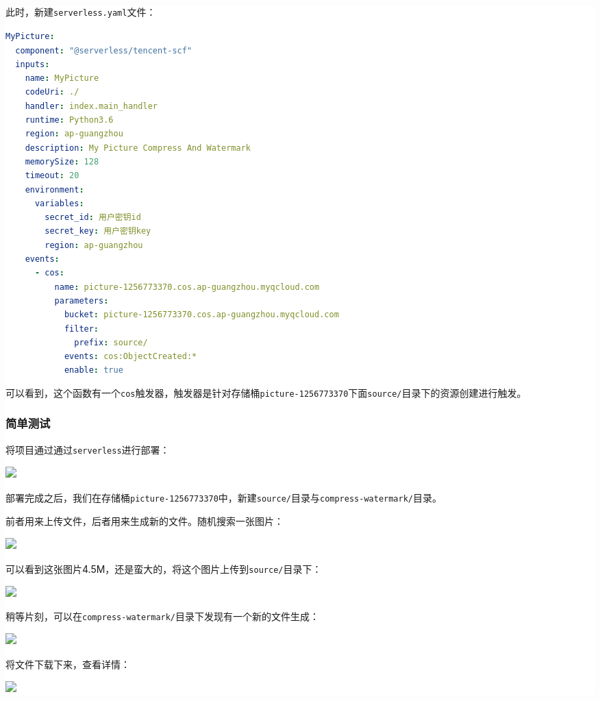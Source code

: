 此时，新建`serverless.yaml`文件：

```yaml
MyPicture:
  component: "@serverless/tencent-scf"
  inputs:
    name: MyPicture
    codeUri: ./
    handler: index.main_handler
    runtime: Python3.6
    region: ap-guangzhou
    description: My Picture Compress And Watermark
    memorySize: 128
    timeout: 20
    environment:
      variables:
        secret_id: 用户密钥id
        secret_key: 用户密钥key
        region: ap-guangzhou
    events:
      - cos:
          name: picture-1256773370.cos.ap-guangzhou.myqcloud.com
          parameters:
            bucket: picture-1256773370.cos.ap-guangzhou.myqcloud.com
            filter:
              prefix: source/
            events: cos:ObjectCreated:*
            enable: true
```

可以看到，这个函数有一个`cos`触发器，触发器是针对存储桶`picture-1256773370`下面`source/`目录下的资源创建进行触发。

### 简单测试

将项目通过通过`serverless`进行部署：

![](https://others-1256773370.cos.ap-chengdu.myqcloud.com/article/material/2-5-3.png)

部署完成之后，我们在存储桶`picture-1256773370`中，新建`source/`目录与`compress-watermark/`目录。

前者用来上传文件，后者用来生成新的文件。随机搜索一张图片：

![](https://others-1256773370.cos.ap-chengdu.myqcloud.com/article/material/2-5-4.png)

可以看到这张图片4.5M，还是蛮大的，将这个图片上传到`source/`目录下：

![](https://others-1256773370.cos.ap-chengdu.myqcloud.com/article/material/2-5-5.png)

稍等片刻，可以在`compress-watermark/`目录下发现有一个新的文件生成：

![](https://others-1256773370.cos.ap-chengdu.myqcloud.com/article/material/2-5-6.png)

将文件下载下来，查看详情：

![](https://others-1256773370.cos.ap-chengdu.myqcloud.com/article/material/2-5-7.png)
